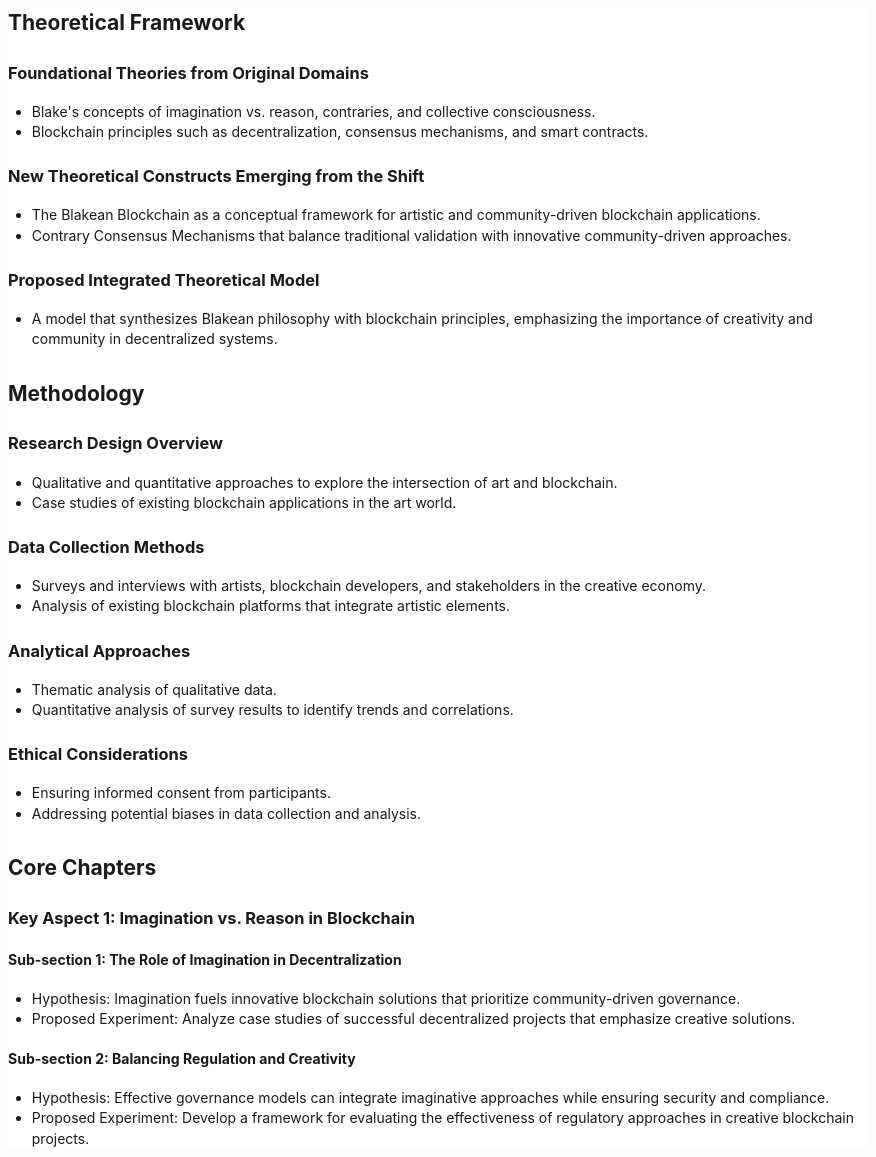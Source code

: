 ## Theoretical Framework
### Foundational Theories from Original Domains
- Blake's concepts of imagination vs. reason, contraries, and collective consciousness.
- Blockchain principles such as decentralization, consensus mechanisms, and smart contracts.

### New Theoretical Constructs Emerging from the Shift
- The Blakean Blockchain as a conceptual framework for artistic and community-driven blockchain applications.
- Contrary Consensus Mechanisms that balance traditional validation with innovative community-driven approaches.

### Proposed Integrated Theoretical Model
- A model that synthesizes Blakean philosophy with blockchain principles, emphasizing the importance of creativity and community in decentralized systems.

## Methodology
### Research Design Overview
- Qualitative and quantitative approaches to explore the intersection of art and blockchain.
- Case studies of existing blockchain applications in the art world.

### Data Collection Methods
- Surveys and interviews with artists, blockchain developers, and stakeholders in the creative economy.
- Analysis of existing blockchain platforms that integrate artistic elements.

### Analytical Approaches
- Thematic analysis of qualitative data.
- Quantitative analysis of survey results to identify trends and correlations.

### Ethical Considerations
- Ensuring informed consent from participants.
- Addressing potential biases in data collection and analysis.

## Core Chapters
### Key Aspect 1: Imagination vs. Reason in Blockchain
#### Sub-section 1: The Role of Imagination in Decentralization
- Hypothesis: Imagination fuels innovative blockchain solutions that prioritize community-driven governance.
- Proposed Experiment: Analyze case studies of successful decentralized projects that emphasize creative solutions.

#### Sub-section 2: Balancing Regulation and Creativity
- Hypothesis: Effective governance models can integrate imaginative approaches while ensuring security and compliance.
- Proposed Experiment: Develop a framework for evaluating the effectiveness of regulatory approaches in creative blockchain projects.
